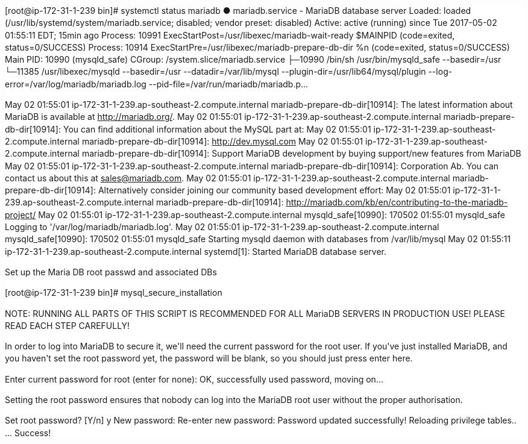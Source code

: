 [root@ip-172-31-1-239 bin]# systemctl status mariadb
● mariadb.service - MariaDB database server
   Loaded: loaded (/usr/lib/systemd/system/mariadb.service; disabled; vendor preset: disabled)
   Active: active (running) since Tue 2017-05-02 01:55:11 EDT; 15min ago
  Process: 10991 ExecStartPost=/usr/libexec/mariadb-wait-ready $MAINPID (code=exited, status=0/SUCCESS)
  Process: 10914 ExecStartPre=/usr/libexec/mariadb-prepare-db-dir %n (code=exited, status=0/SUCCESS)
 Main PID: 10990 (mysqld_safe)
   CGroup: /system.slice/mariadb.service
           ├─10990 /bin/sh /usr/bin/mysqld_safe --basedir=/usr
           └─11385 /usr/libexec/mysqld --basedir=/usr --datadir=/var/lib/mysql --plugin-dir=/usr/lib64/mysql/plugin --log-error=/var/log/mariadb/mariadb.log --pid-file=/var/run/mariadb/mariadb.p...

May 02 01:55:01 ip-172-31-1-239.ap-southeast-2.compute.internal mariadb-prepare-db-dir[10914]: The latest information about MariaDB is available at http://mariadb.org/.
May 02 01:55:01 ip-172-31-1-239.ap-southeast-2.compute.internal mariadb-prepare-db-dir[10914]: You can find additional information about the MySQL part at:
May 02 01:55:01 ip-172-31-1-239.ap-southeast-2.compute.internal mariadb-prepare-db-dir[10914]: http://dev.mysql.com
May 02 01:55:01 ip-172-31-1-239.ap-southeast-2.compute.internal mariadb-prepare-db-dir[10914]: Support MariaDB development by buying support/new features from MariaDB
May 02 01:55:01 ip-172-31-1-239.ap-southeast-2.compute.internal mariadb-prepare-db-dir[10914]: Corporation Ab. You can contact us about this at sales@mariadb.com.
May 02 01:55:01 ip-172-31-1-239.ap-southeast-2.compute.internal mariadb-prepare-db-dir[10914]: Alternatively consider joining our community based development effort:
May 02 01:55:01 ip-172-31-1-239.ap-southeast-2.compute.internal mariadb-prepare-db-dir[10914]: http://mariadb.com/kb/en/contributing-to-the-mariadb-project/
May 02 01:55:01 ip-172-31-1-239.ap-southeast-2.compute.internal mysqld_safe[10990]: 170502 01:55:01 mysqld_safe Logging to '/var/log/mariadb/mariadb.log'.
May 02 01:55:01 ip-172-31-1-239.ap-southeast-2.compute.internal mysqld_safe[10990]: 170502 01:55:01 mysqld_safe Starting mysqld daemon with databases from /var/lib/mysql
May 02 01:55:11 ip-172-31-1-239.ap-southeast-2.compute.internal systemd[1]: Started MariaDB database server.


Set up the Maria DB root passwd and associated DBs

[root@ip-172-31-1-239 bin]# mysql_secure_installation

NOTE: RUNNING ALL PARTS OF THIS SCRIPT IS RECOMMENDED FOR ALL MariaDB
      SERVERS IN PRODUCTION USE!  PLEASE READ EACH STEP CAREFULLY!

In order to log into MariaDB to secure it, we'll need the current
password for the root user.  If you've just installed MariaDB, and
you haven't set the root password yet, the password will be blank,
so you should just press enter here.

Enter current password for root (enter for none):
OK, successfully used password, moving on...

Setting the root password ensures that nobody can log into the MariaDB
root user without the proper authorisation.

Set root password? [Y/n] y
New password:
Re-enter new password:
Password updated successfully!
Reloading privilege tables..
 ... Success!
